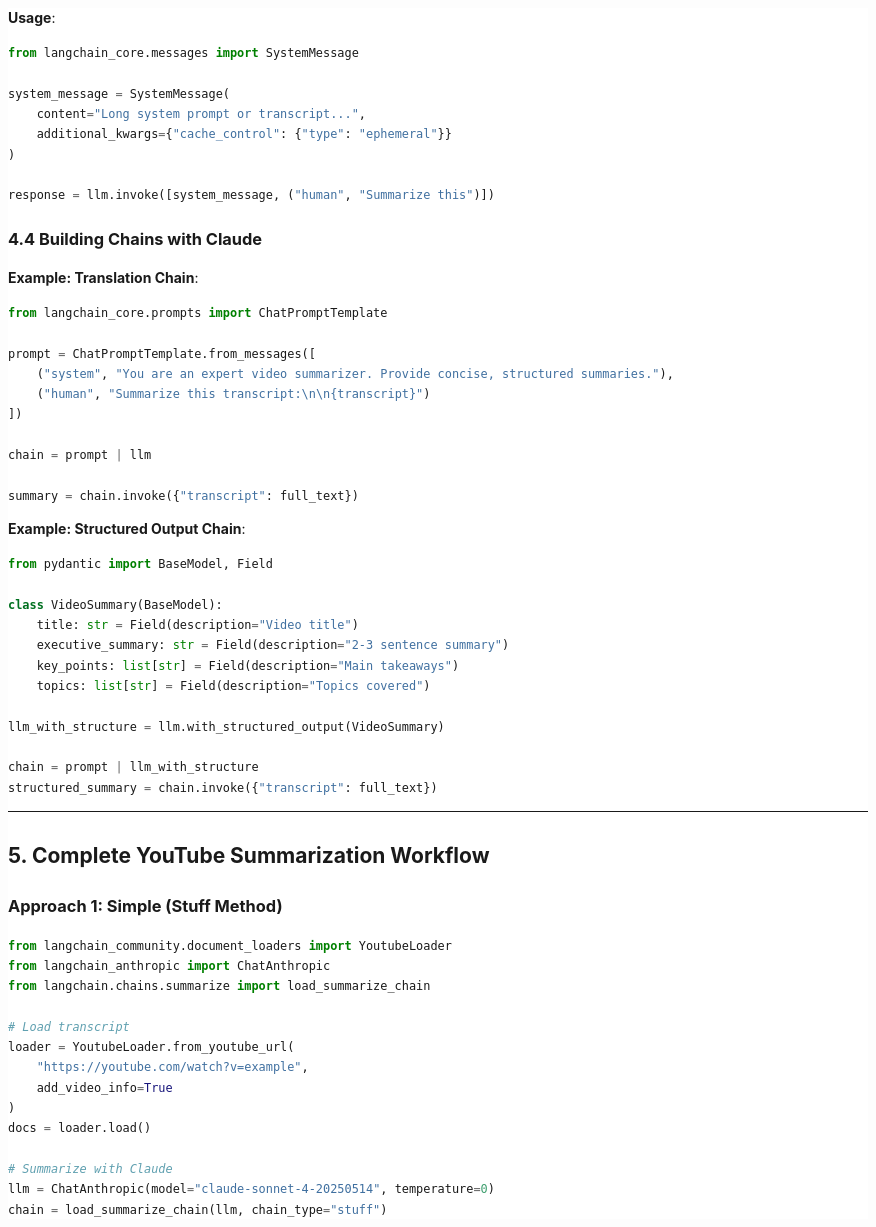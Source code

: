 **Usage**:
```python
from langchain_core.messages import SystemMessage

system_message = SystemMessage(
    content="Long system prompt or transcript...",
    additional_kwargs={"cache_control": {"type": "ephemeral"}}
)

response = llm.invoke([system_message, ("human", "Summarize this")])
```

### 4.4 Building Chains with Claude

**Example: Translation Chain**:
```python
from langchain_core.prompts import ChatPromptTemplate

prompt = ChatPromptTemplate.from_messages([
    ("system", "You are an expert video summarizer. Provide concise, structured summaries."),
    ("human", "Summarize this transcript:\n\n{transcript}")
])

chain = prompt | llm

summary = chain.invoke({"transcript": full_text})
```

**Example: Structured Output Chain**:
```python
from pydantic import BaseModel, Field

class VideoSummary(BaseModel):
    title: str = Field(description="Video title")
    executive_summary: str = Field(description="2-3 sentence summary")
    key_points: list[str] = Field(description="Main takeaways")
    topics: list[str] = Field(description="Topics covered")

llm_with_structure = llm.with_structured_output(VideoSummary)

chain = prompt | llm_with_structure
structured_summary = chain.invoke({"transcript": full_text})
```

---

## 5. Complete YouTube Summarization Workflow

### Approach 1: Simple (Stuff Method)

```python
from langchain_community.document_loaders import YoutubeLoader
from langchain_anthropic import ChatAnthropic
from langchain.chains.summarize import load_summarize_chain

# Load transcript
loader = YoutubeLoader.from_youtube_url(
    "https://youtube.com/watch?v=example",
    add_video_info=True
)
docs = loader.load()

# Summarize with Claude
llm = ChatAnthropic(model="claude-sonnet-4-20250514", temperature=0)
chain = load_summarize_chain(llm, chain_type="stuff")
```
